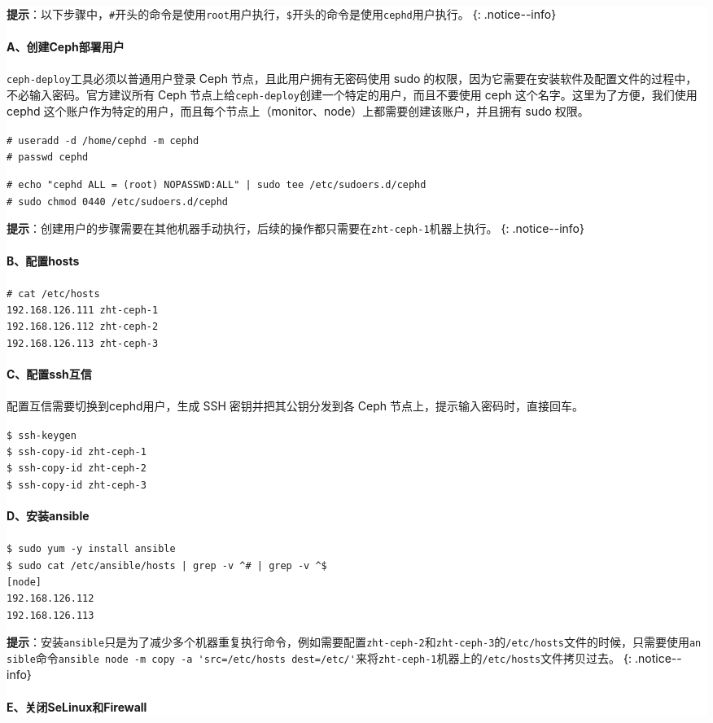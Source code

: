 **提示**：以下步骤中，`#`开头的命令是使用`root`用户执行，`$`开头的命令是使用`cephd`用户执行。
{: .notice--info}

#### A、创建Ceph部署用户

`ceph-deploy`工具必须以普通用户登录 Ceph 节点，且此用户拥有无密码使用 sudo 的权限，因为它需要在安装软件及配置文件的过程中，不必输入密码。官方建议所有 Ceph 节点上给`ceph-deploy`创建一个特定的用户，而且不要使用 ceph 这个名字。这里为了方便，我们使用 cephd 这个账户作为特定的用户，而且每个节点上（monitor、node）上都需要创建该账户，并且拥有 sudo 权限。

```shell
# useradd -d /home/cephd -m cephd
# passwd cephd
```

```shell
# echo "cephd ALL = (root) NOPASSWD:ALL" | sudo tee /etc/sudoers.d/cephd
# sudo chmod 0440 /etc/sudoers.d/cephd
```

**提示**：创建用户的步骤需要在其他机器手动执行，后续的操作都只需要在`zht-ceph-1`机器上执行。
{: .notice--info}

#### B、配置hosts

```shell
# cat /etc/hosts
192.168.126.111 zht-ceph-1
192.168.126.112 zht-ceph-2
192.168.126.113 zht-ceph-3
```

#### C、配置ssh互信

配置互信需要切换到cephd用户，生成 SSH 密钥并把其公钥分发到各 Ceph 节点上，提示输入密码时，直接回车。 

```shell
$ ssh-keygen
$ ssh-copy-id zht-ceph-1
$ ssh-copy-id zht-ceph-2
$ ssh-copy-id zht-ceph-3
```

#### D、安装ansible

```shell
$ sudo yum -y install ansible
$ sudo cat /etc/ansible/hosts | grep -v ^# | grep -v ^$
[node]
192.168.126.112
192.168.126.113
```

**提示**：安装`ansible`只是为了减少多个机器重复执行命令，例如需要配置`zht-ceph-2`和`zht-ceph-3`的`/etc/hosts`文件的时候，只需要使用`ansible`命令`ansible node -m copy -a 'src=/etc/hosts dest=/etc/'`来将`zht-ceph-1`机器上的`/etc/hosts`文件拷贝过去。
{: .notice--info}

#### E、关闭SeLinux和Firewall
